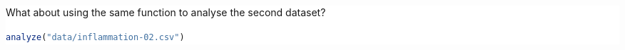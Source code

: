 What about using the same function to analyse the second
dataset?

``` r
analyze("data/inflammation-02.csv")
```
